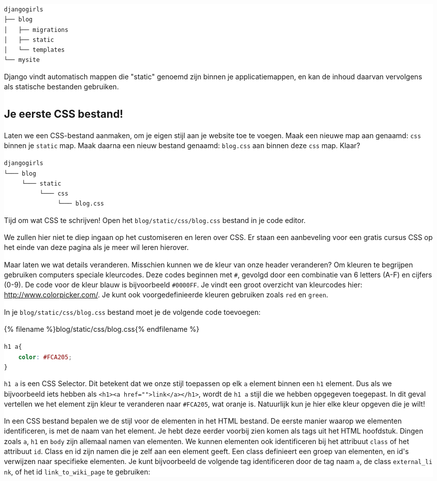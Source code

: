     djangogirls
    ├── blog
    │   ├── migrations
    │   ├── static
    │   └── templates
    └── mysite
    

Django vindt automatisch mappen die "static" genoemd zijn binnen je applicatiemappen, en kan de inhoud daarvan vervolgens als statische bestanden gebruiken.

## Je eerste CSS bestand!

Laten we een CSS-bestand aanmaken, om je eigen stijl aan je website toe te voegen. Maak een nieuwe map aan genaamd: `css` binnen je `static` map. Maak daarna een nieuw bestand genaamd: `blog.css` aan binnen deze `css` map. Klaar?

    djangogirls
    └─── blog
         └─── static
              └─── css
                   └─── blog.css
    

Tijd om wat CSS te schrijven! Open het `blog/static/css/blog.css` bestand in je code editor.

We zullen hier niet te diep ingaan op het customiseren en leren over CSS. Er staan een aanbeveling voor een gratis cursus CSS op het einde van deze pagina als je meer wil leren hierover.

Maar laten we wat details veranderen. Misschien kunnen we de kleur van onze header veranderen? Om kleuren te begrijpen gebruiken computers speciale kleurcodes. Deze codes beginnen met `#`, gevolgd door een combinatie van 6 letters (A-F) en cijfers (0-9). De code voor de kleur blauw is bijvoorbeeld `#0000FF`. Je vindt een groot overzicht van kleurcodes hier: http://www.colorpicker.com/. Je kunt ook voorgedefinieerde kleuren gebruiken zoals `red` en `green`.

In je `blog/static/css/blog.css` bestand moet je de volgende code toevoegen:

{% filename %}blog/static/css/blog.css{% endfilename %}

```css
h1 a{
    color: #FCA205;
}
```

`h1 a` is een CSS Selector. Dit betekent dat we onze stijl toepassen op elk `a` element binnen een `h1` element. Dus als we bijvoorbeeld iets hebben als `<h1><a href="">link</a></h1>`, wordt de `h1 a` stijl die we hebben opgegeven toegepast. In dit geval vertellen we het element zijn kleur te veranderen naar `#FCA205`, wat oranje is. Natuurlijk kun je hier elke kleur opgeven die je wilt!

In een CSS bestand bepalen we de stijl voor de elementen in het HTML bestand. De eerste manier waarop we elementen identificeren, is met de naam van het element. Je hebt deze eerder voorbij zien komen als tags uit het HTML hoofdstuk. Dingen zoals `a`, `h1` en `body` zijn allemaal namen van elementen. We kunnen elementen ook identificeren bij het attribuut `class` of het attribuut `id`. Class en id zijn namen die je zelf aan een element geeft. Een class definieert een groep van elementen, en id's verwijzen naar specifieke elementen. Je kunt bijvoorbeeld de volgende tag identificeren door de tag naam `a`, de class `external_link`, of het id `link_to_wiki_page` te gebruiken:
